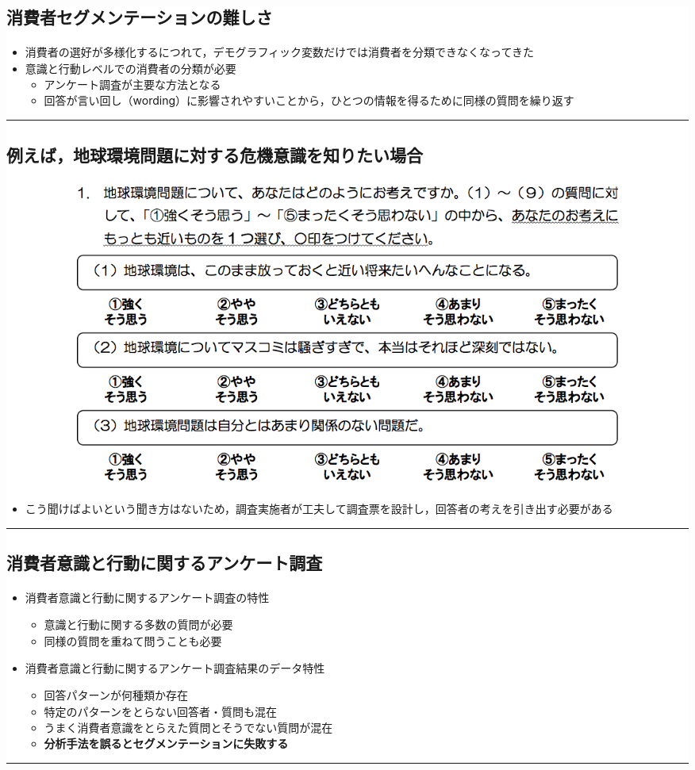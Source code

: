 
## 消費者セグメンテーションの難しさ

- 消費者の選好が多様化するにつれて，デモグラフィック変数だけでは消費者を分類できなくなってきた
- 意識と行動レベルでの消費者の分類が必要
  + アンケート調査が主要な方法となる
  + 回答が言い回し（wording）に影響されやすいことから，ひとつの情報を得るために同様の質問を繰り返す

---

## 例えば，地球環境問題に対する危機意識を知りたい場合

<div style="text-align: center;"><img width=80% src="./assets/img/アンケート票_最終_091112_1_1.png"></div>

- こう聞けばよいという聞き方はないため，調査実施者が工夫して調査票を設計し，回答者の考えを引き出す必要がある

---

## 消費者意識と行動に関するアンケート調査

- 消費者意識と行動に関するアンケート調査の特性
  + 意識と行動に関する多数の質問が必要
  + 同様の質問を重ねて問うことも必要

- 消費者意識と行動に関するアンケート調査結果のデータ特性
  + 回答パターンが何種類か存在
  + 特定のパターンをとらない回答者・質問も混在
  + うまく消費者意識をとらえた質問とそうでない質問が混在
  + **分析手法を誤るとセグメンテーションに失敗する**

---
